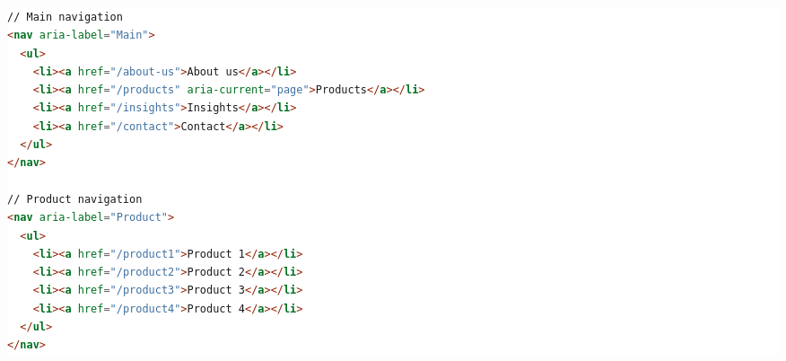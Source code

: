</figure>

```HTML
// Main navigation
<nav aria-label="Main">
  <ul>
    <li><a href="/about-us">About us</a></li>
    <li><a href="/products" aria-current="page">Products</a></li>
    <li><a href="/insights">Insights</a></li>
    <li><a href="/contact">Contact</a></li>
  </ul>
</nav>

// Product navigation
<nav aria-label="Product">
  <ul>
    <li><a href="/product1">Product 1</a></li>
    <li><a href="/product2">Product 2</a></li>
    <li><a href="/product3">Product 3</a></li>
    <li><a href="/product4">Product 4</a></li>
  </ul>
</nav>
```
